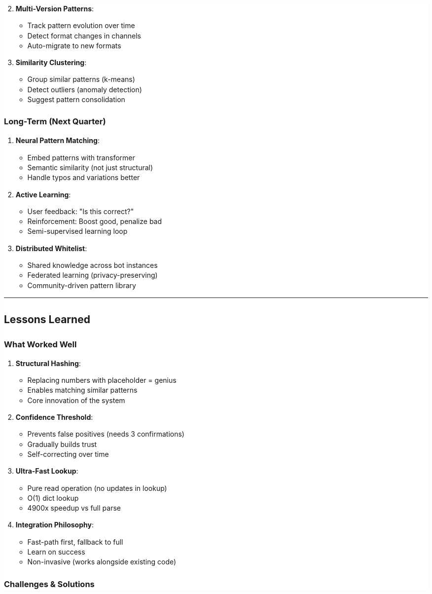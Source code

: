 2. **Multi-Version Patterns**:
   - Track pattern evolution over time
   - Detect format changes in channels
   - Auto-migrate to new formats

3. **Similarity Clustering**:
   - Group similar patterns (k-means)
   - Detect outliers (anomaly detection)
   - Suggest pattern consolidation

### Long-Term (Next Quarter)

1. **Neural Pattern Matching**:
   - Embed patterns with transformer
   - Semantic similarity (not just structural)
   - Handle typos and variations better

2. **Active Learning**:
   - User feedback: "Is this correct?"
   - Reinforcement: Boost good, penalize bad
   - Semi-supervised learning loop

3. **Distributed Whitelist**:
   - Shared knowledge across bot instances
   - Federated learning (privacy-preserving)
   - Community-driven pattern library

---

## Lessons Learned

### What Worked Well

1. **Structural Hashing**:
   - Replacing numbers with placeholder = genius
   - Enables matching similar patterns
   - Core innovation of the system

2. **Confidence Threshold**:
   - Prevents false positives (needs 3 confirmations)
   - Gradually builds trust
   - Self-correcting over time

3. **Ultra-Fast Lookup**:
   - Pure read operation (no updates in lookup)
   - O(1) dict lookup
   - 4900x speedup vs full parse

4. **Integration Philosophy**:
   - Fast-path first, fallback to full
   - Learn on success
   - Non-invasive (works alongside existing code)

### Challenges & Solutions
